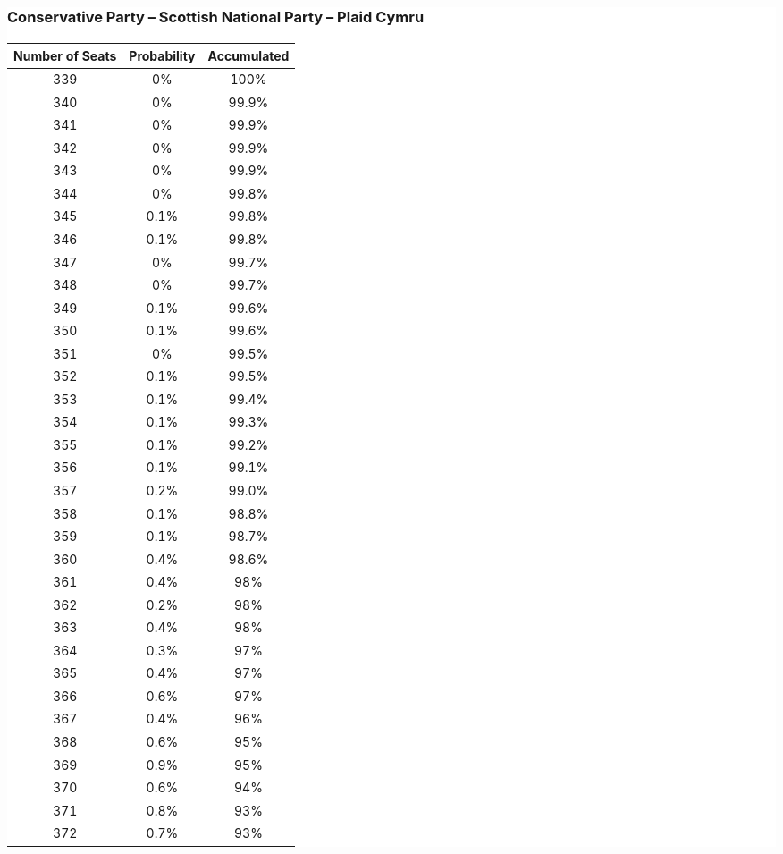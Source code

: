 ### Conservative Party – Scottish National Party – Plaid Cymru

| Number of Seats | Probability | Accumulated |
|:---------------:|:-----------:|:-----------:|
| 339 | 0% | 100% |
| 340 | 0% | 99.9% |
| 341 | 0% | 99.9% |
| 342 | 0% | 99.9% |
| 343 | 0% | 99.9% |
| 344 | 0% | 99.8% |
| 345 | 0.1% | 99.8% |
| 346 | 0.1% | 99.8% |
| 347 | 0% | 99.7% |
| 348 | 0% | 99.7% |
| 349 | 0.1% | 99.6% |
| 350 | 0.1% | 99.6% |
| 351 | 0% | 99.5% |
| 352 | 0.1% | 99.5% |
| 353 | 0.1% | 99.4% |
| 354 | 0.1% | 99.3% |
| 355 | 0.1% | 99.2% |
| 356 | 0.1% | 99.1% |
| 357 | 0.2% | 99.0% |
| 358 | 0.1% | 98.8% |
| 359 | 0.1% | 98.7% |
| 360 | 0.4% | 98.6% |
| 361 | 0.4% | 98% |
| 362 | 0.2% | 98% |
| 363 | 0.4% | 98% |
| 364 | 0.3% | 97% |
| 365 | 0.4% | 97% |
| 366 | 0.6% | 97% |
| 367 | 0.4% | 96% |
| 368 | 0.6% | 95% |
| 369 | 0.9% | 95% |
| 370 | 0.6% | 94% |
| 371 | 0.8% | 93% |
| 372 | 0.7% | 93% |